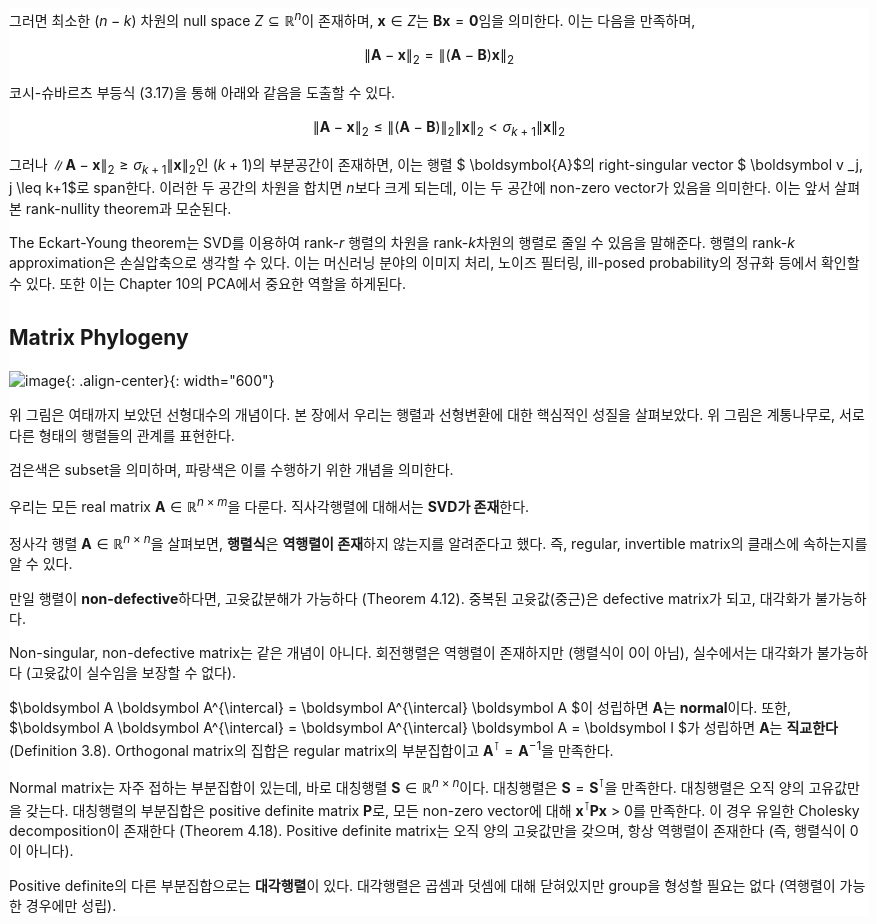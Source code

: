 그러면 최소한 $(n-k)$ 차원의 null space $Z \subseteq \mathbb R^n$이 존재하며, $\boldsymbol x \in Z$는 $\boldsymbol B \boldsymbol x = \boldsymbol 0$임을 의미한다. 이는 다음을 만족하며,

$$
\| \boldsymbol{A} - \boldsymbol{x} \| _2 = \| (\boldsymbol{A} - \boldsymbol{B}) \boldsymbol{x} \| _2 \tag{4.98}
$$

코시-슈바르츠 부등식 (3.17)을 통해 아래와 같음을 도출할 수 있다.

$$
\| \boldsymbol{A} - \boldsymbol{x} \| _2 \leq \| (\boldsymbol{A} - \boldsymbol{B}) \| _2 \| \boldsymbol{x} \| _2 < \sigma _{k+1} \|\boldsymbol x\| _2 \tag{4.99}
$$

그러나 $\| \boldsymbol{A} - \boldsymbol{x} \| _2 \geq \sigma _{k+1} \|\boldsymbol x\| _2$인 $(k+1)$의 부분공간이 존재하면, 이는 행렬 $ \boldsymbol{A}$의 right-singular vector $ \boldsymbol v _j, j \leq k+1$로 span한다. 이러한 두 공간의 차원을 합치면 $n$보다 크게 되는데, 이는 두 공간에 non-zero vector가 있음을 의미한다. 이는 앞서 살펴본 rank-nullity theorem과 모순된다.

The  Eckart-Young  theorem는 SVD를 이용하여 rank-$r$ 행렬의 차원을 rank-$k$차원의 행렬로 줄일 수 있음을 말해준다. 행렬의 rank-$k$ approximation은 손실압축으로 생각할 수 있다. 이는 머신러닝 분야의 이미지 처리, 노이즈 필터링, ill-posed probability의 정규화 등에서 확인할 수 있다. 또한 이는 Chapter 10의 PCA에서 중요한 역할을 하게된다.

## Matrix Phylogeny

![image](https://user-images.githubusercontent.com/47516855/118869228-1659ad80-b920-11eb-9272-53f7968bb5ac.png){: .align-center}{: width="600"}

위 그림은 여태까지 보았던 선형대수의 개념이다. 본 장에서 우리는 행렬과 선형변환에 대한 핵심적인 성질을 살펴보았다. 위 그림은 계통나무로, 서로 다른 형태의 행렬들의 관계를 표현한다.

검은색은 subset을 의미하며, 파랑색은 이를 수행하기 위한 개념을 의미한다.

우리는 모든 real matrix $\boldsymbol A \in \mathbb R^{n \times m}$을 다룬다. 직사각행렬에 대해서는 **SVD가 존재**한다. 

정사각 행렬 $\boldsymbol A \in \mathbb R^{n \times n}$을 살펴보면, **행렬식**은 **역행렬이 존재**하지 않는지를 알려준다고 했다. 즉, regular, invertible matrix의 클래스에 속하는지를 알 수 있다.

만일 행렬이 **non-defective**하다면, 고윳값분해가 가능하다 (Theorem 4.12). 중복된 고윳값(중근)은 defective matrix가 되고, 대각화가 불가능하다.

Non-singular, non-defective matrix는 같은 개념이 아니다. 회전행렬은 역행렬이 존재하지만 (행렬식이 0이 아님), 실수에서는 대각화가 불가능하다 (고윳값이 실수임을 보장할 수 없다).

$\boldsymbol A \boldsymbol A^{\intercal} = \boldsymbol A^{\intercal} \boldsymbol A $이 성립하면 $\boldsymbol A$는 **normal**이다. 또한, $\boldsymbol A \boldsymbol A^{\intercal} = \boldsymbol A^{\intercal} \boldsymbol A = \boldsymbol I $가 성립하면 $\boldsymbol A$는 **직교한다** (Definition 3.8). Orthogonal matrix의 집합은 regular matrix의 부분집합이고 $\boldsymbol A^{\intercal} = \boldsymbol A^{-1}$을 만족한다.

Normal matrix는 자주 접하는 부분집합이 있는데, 바로 대칭행렬 $\boldsymbol S \in \mathbb R^{n \times n}$이다. 대칭행렬은 $\boldsymbol S = \boldsymbol S^{\intercal}$을 만족한다. 대칭행렬은 오직 양의 고유값만을 갖는다. 대칭행렬의 부분집합은 positive definite matrix $\boldsymbol P$로, 모든 non-zero vector에 대해 $\boldsymbol x^{\intercal} \boldsymbol P \boldsymbol x$ > 0를 만족한다. 이 경우 유일한 Cholesky decomposition이 존재한다 (Theorem 4.18). Positive definite matrix는 오직 양의 고윳값만을 갖으며, 항상 역행렬이 존재한다 (즉, 행렬식이 0이 아니다).

Positive definite의 다른 부분집합으로는 **대각행렬**이 있다. 대각행렬은 곱셈과 덧셈에 대해 닫혀있지만 group을 형성할 필요는 없다 (역행렬이 가능한 경우에만 성립).